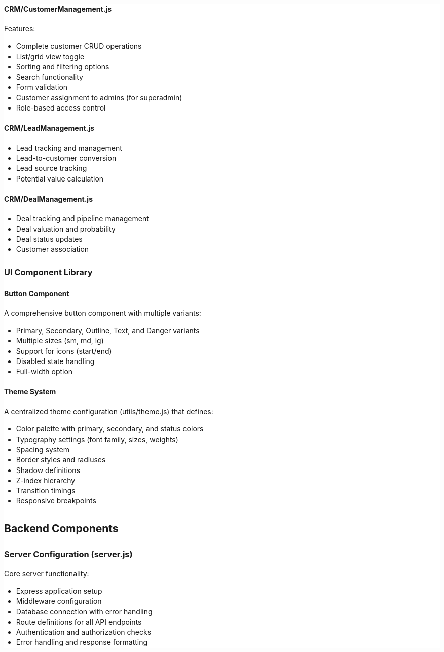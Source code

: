#### CRM/CustomerManagement.js
Features:
- Complete customer CRUD operations
- List/grid view toggle
- Sorting and filtering options
- Search functionality
- Form validation
- Customer assignment to admins (for superadmin)
- Role-based access control

#### CRM/LeadManagement.js
- Lead tracking and management
- Lead-to-customer conversion
- Lead source tracking
- Potential value calculation

#### CRM/DealManagement.js
- Deal tracking and pipeline management
- Deal valuation and probability
- Deal status updates
- Customer association

### UI Component Library

#### Button Component
A comprehensive button component with multiple variants:
- Primary, Secondary, Outline, Text, and Danger variants
- Multiple sizes (sm, md, lg)
- Support for icons (start/end)
- Disabled state handling
- Full-width option

#### Theme System
A centralized theme configuration (utils/theme.js) that defines:
- Color palette with primary, secondary, and status colors
- Typography settings (font family, sizes, weights)
- Spacing system
- Border styles and radiuses
- Shadow definitions
- Z-index hierarchy
- Transition timings
- Responsive breakpoints

## Backend Components

### Server Configuration (server.js)
Core server functionality:
- Express application setup
- Middleware configuration
- Database connection with error handling
- Route definitions for all API endpoints
- Authentication and authorization checks
- Error handling and response formatting
